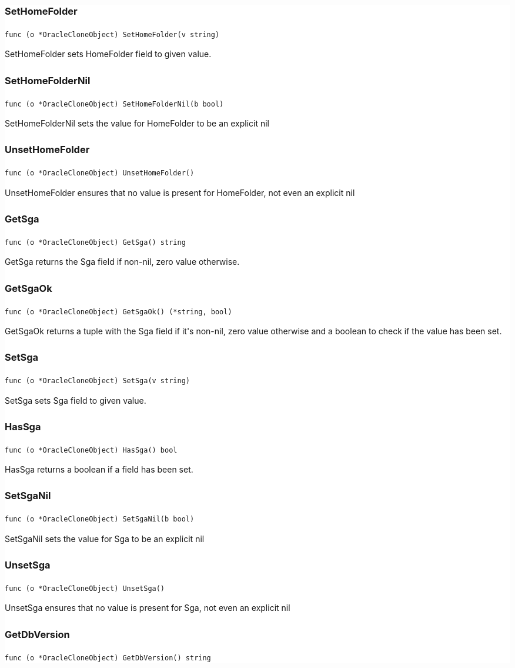 ### SetHomeFolder

`func (o *OracleCloneObject) SetHomeFolder(v string)`

SetHomeFolder sets HomeFolder field to given value.


### SetHomeFolderNil

`func (o *OracleCloneObject) SetHomeFolderNil(b bool)`

 SetHomeFolderNil sets the value for HomeFolder to be an explicit nil

### UnsetHomeFolder
`func (o *OracleCloneObject) UnsetHomeFolder()`

UnsetHomeFolder ensures that no value is present for HomeFolder, not even an explicit nil
### GetSga

`func (o *OracleCloneObject) GetSga() string`

GetSga returns the Sga field if non-nil, zero value otherwise.

### GetSgaOk

`func (o *OracleCloneObject) GetSgaOk() (*string, bool)`

GetSgaOk returns a tuple with the Sga field if it's non-nil, zero value otherwise
and a boolean to check if the value has been set.

### SetSga

`func (o *OracleCloneObject) SetSga(v string)`

SetSga sets Sga field to given value.

### HasSga

`func (o *OracleCloneObject) HasSga() bool`

HasSga returns a boolean if a field has been set.

### SetSgaNil

`func (o *OracleCloneObject) SetSgaNil(b bool)`

 SetSgaNil sets the value for Sga to be an explicit nil

### UnsetSga
`func (o *OracleCloneObject) UnsetSga()`

UnsetSga ensures that no value is present for Sga, not even an explicit nil
### GetDbVersion

`func (o *OracleCloneObject) GetDbVersion() string`
